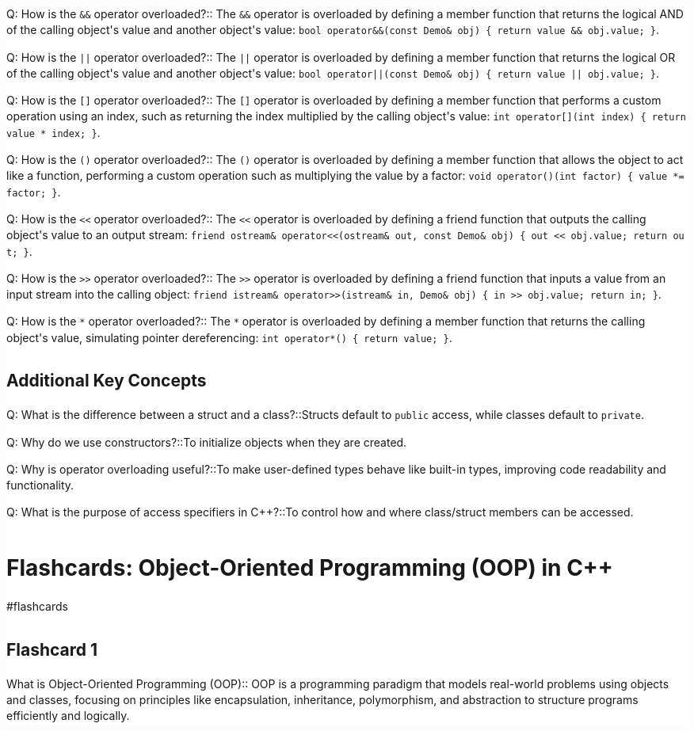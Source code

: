 Q: How is the `&&` operator overloaded?:: The `&&` operator is overloaded by defining a member function that returns the logical AND of the calling object's value and another object's value: `bool operator&&(const Demo& obj) { return value && obj.value; }`.


Q: How is the `||` operator overloaded?:: The `||` operator is overloaded by defining a member function that returns the logical OR of the calling object's value and another object's value: `bool operator||(const Demo& obj) { return value || obj.value; }`.

Q: How is the `[]` operator overloaded?:: The `[]` operator is overloaded by defining a member function that performs a custom operation using an index, such as returning the index multiplied by the calling object's value: `int operator[](int index) { return value * index; }`.


Q: How is the `()` operator overloaded?:: The `()` operator is overloaded by defining a member function that allows the object to act like a function, performing a custom operation such as multiplying the value by a factor: `void operator()(int factor) { value *= factor; }`.

Q: How is the `<<` operator overloaded?:: The `<<` operator is overloaded by defining a friend function that outputs the calling object's value to an output stream: `friend ostream& operator<<(ostream& out, const Demo& obj) { out << obj.value; return out; }`.


Q: How is the `>>` operator overloaded?:: The `>>` operator is overloaded by defining a friend function that inputs a value from an input stream into the calling object: `friend istream& operator>>(istream& in, Demo& obj) { in >> obj.value; return in; }`.

Q: How is the `*` operator overloaded?:: The `*` operator is overloaded by defining a member function that returns the calling object's value, simulating pointer dereferencing: `int operator*() { return value; }`.


## Additional Key Concepts

Q: What is the difference between a struct and a class?::Structs default to `public` access, while classes default to `private`.


Q: Why do we use constructors?::To initialize objects when they are created.


Q: Why is operator overloading useful?::To make user-defined types behave like built-in types, improving code readability and functionality.

Q: What is the purpose of access specifiers in C++?::To control how and where class/struct members can be accessed.


# Flashcards: Object-Oriented Programming (OOP) in C++

#flashcards 

## Flashcard 1
What is Object-Oriented Programming (OOP):: OOP is a programming paradigm that models real-world problems using objects and classes, focusing on principles like encapsulation, inheritance, polymorphism, and abstraction to structure programs efficiently and logically.

